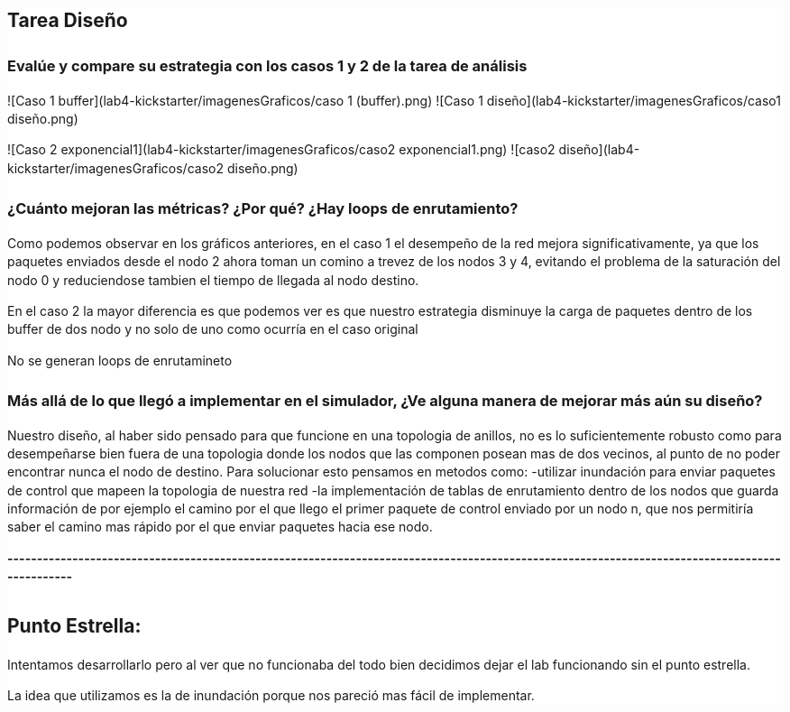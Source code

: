 
## **Tarea Diseño**

### **Evalúe y compare su estrategia con los casos 1 y 2 de la tarea de análisis** 
![Caso 1 buffer](lab4-kickstarter/imagenesGraficos/caso 1 (buffer).png)
![Caso 1 diseño](lab4-kickstarter/imagenesGraficos/caso1 diseño.png)

![Caso 2 exponencial1](lab4-kickstarter/imagenesGraficos/caso2 exponencial1.png)
![caso2 diseño](lab4-kickstarter/imagenesGraficos/caso2 diseño.png)

### **¿Cuánto mejoran las métricas? ¿Por qué? ¿Hay loops de enrutamiento?**

Como podemos observar en los gráficos anteriores, en el caso 1 el desempeño de la red mejora significativamente, 
ya que los paquetes enviados desde el nodo 2 ahora toman un comino a trevez de los nodos 3 y 4, evitando el problema de la saturación del nodo 0
y reduciendose tambien el tiempo de llegada al nodo destino.

En el caso 2 la mayor diferencia es que podemos ver es que nuestro estrategia disminuye la carga de paquetes dentro de los buffer de dos nodo 
y no solo de uno como ocurría en el caso original


No se generan loops de enrutamineto

### **Más allá de lo que llegó a implementar en el simulador, ¿Ve alguna manera de mejorar más aún su diseño?**

Nuestro diseño, al haber sido pensado para que funcione en una topologia de anillos, no es lo suficientemente robusto como para desempeñarse bien 
fuera de una topologia donde los nodos que las componen posean mas de dos vecinos, al punto de no poder encontrar nunca el nodo de destino.
Para solucionar esto pensamos en metodos como: 
-utilizar inundación para enviar paquetes de control que mapeen la topologia de nuestra red
-la implementación de tablas de enrutamiento dentro de los nodos que guarda información de por ejemplo el camino por el que llego el 
primer paquete de control enviado por un nodo n, que nos permitiría saber el camino mas rápido por el que enviar paquetes hacia ese nodo.


**----------------------------------------------------------------------------------------------------------------------------------------------**

## **Punto Estrella:**

Intentamos desarrollarlo pero al ver que no funcionaba del todo bien decidimos dejar el lab funcionando sin el punto estrella.

La idea que utilizamos es la de inundación porque nos pareció mas fácil de implementar.
